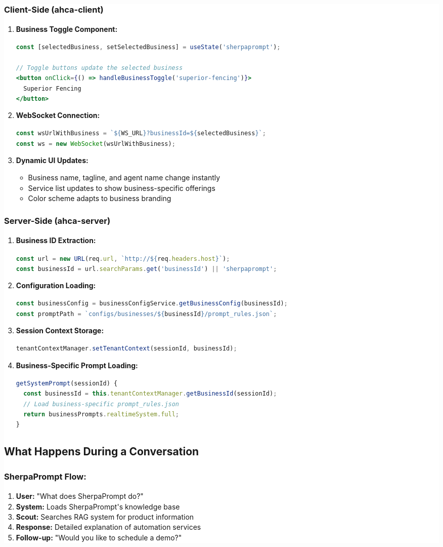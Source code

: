 ### **Client-Side (ahca-client)**

1. **Business Toggle Component:**
   ```jsx
   const [selectedBusiness, setSelectedBusiness] = useState('sherpaprompt');
   
   // Toggle buttons update the selected business
   <button onClick={() => handleBusinessToggle('superior-fencing')}>
     Superior Fencing
   </button>
   ```

2. **WebSocket Connection:**
   ```javascript
   const wsUrlWithBusiness = `${WS_URL}?businessId=${selectedBusiness}`;
   const ws = new WebSocket(wsUrlWithBusiness);
   ```

3. **Dynamic UI Updates:**
   - Business name, tagline, and agent name change instantly
   - Service list updates to show business-specific offerings
   - Color scheme adapts to business branding

### **Server-Side (ahca-server)**

1. **Business ID Extraction:**
   ```javascript
   const url = new URL(req.url, `http://${req.headers.host}`);
   const businessId = url.searchParams.get('businessId') || 'sherpaprompt';
   ```

2. **Configuration Loading:**
   ```javascript
   const businessConfig = businessConfigService.getBusinessConfig(businessId);
   const promptPath = `configs/businesses/${businessId}/prompt_rules.json`;
   ```

3. **Session Context Storage:**
   ```javascript
   tenantContextManager.setTenantContext(sessionId, businessId);
   ```

4. **Business-Specific Prompt Loading:**
   ```javascript
   getSystemPrompt(sessionId) {
     const businessId = this.tenantContextManager.getBusinessId(sessionId);
     // Load business-specific prompt_rules.json
     return businessPrompts.realtimeSystem.full;
   }
   ```

## What Happens During a Conversation

### **SherpaPrompt Flow:**
1. **User:** "What does SherpaPrompt do?"
2. **System:** Loads SherpaPrompt's knowledge base
3. **Scout:** Searches RAG system for product information
4. **Response:** Detailed explanation of automation services
5. **Follow-up:** "Would you like to schedule a demo?"
